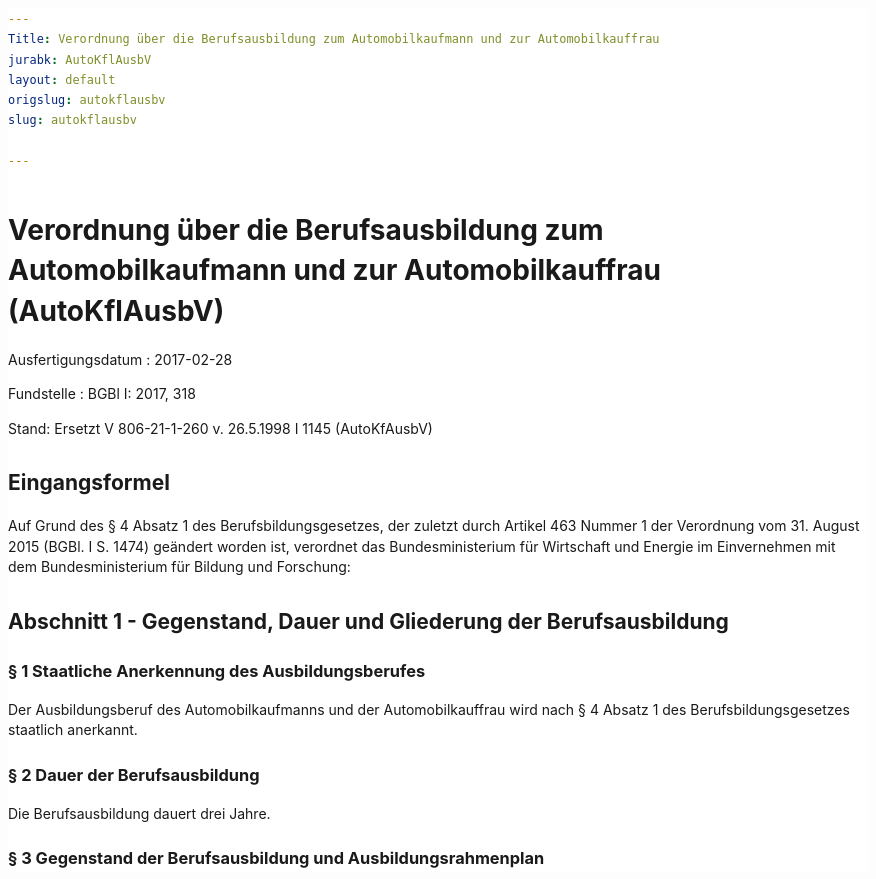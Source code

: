 ```yaml
---
Title: Verordnung über die Berufsausbildung zum Automobilkaufmann und zur Automobilkauffrau
jurabk: AutoKflAusbV
layout: default
origslug: autokflausbv
slug: autokflausbv

---
```


# Verordnung über die Berufsausbildung zum Automobilkaufmann und zur Automobilkauffrau (AutoKflAusbV)

Ausfertigungsdatum
:   2017-02-28

Fundstelle
:   BGBl I: 2017, 318

Stand: Ersetzt V 806-21-1-260 v. 26.5.1998 I 1145 (AutoKfAusbV)
[^f797596_01_BJNR031800017]:     Diese Rechtsverordnung ist eine Ausbildungsordnung im Sinne des § 4
    des Berufsbildungsgesetzes. Die Ausbildungsordnung und der damit
    abgestimmte, von der Ständigen Konferenz der Kultusminister der Länder
    in der Bundesrepublik Deutschland beschlossene Rahmenlehrplan für die
    Berufsschule werden demnächst im amtlichen Teil des Bundesanzeigers
    veröffentlicht.


## Eingangsformel

Auf Grund des § 4 Absatz 1 des Berufsbildungsgesetzes, der zuletzt
durch Artikel 463 Nummer 1 der Verordnung vom 31. August 2015 (BGBl. I
S. 1474) geändert worden ist, verordnet das Bundesministerium für
Wirtschaft und Energie im Einvernehmen mit dem Bundesministerium für
Bildung und Forschung:


## Abschnitt 1 - Gegenstand, Dauer und Gliederung der Berufsausbildung


### § 1 Staatliche Anerkennung des Ausbildungsberufes

Der Ausbildungsberuf des Automobilkaufmanns und der Automobilkauffrau
wird nach § 4 Absatz 1 des Berufsbildungsgesetzes staatlich anerkannt.


### § 2 Dauer der Berufsausbildung

Die Berufsausbildung dauert drei Jahre.


### § 3 Gegenstand der Berufsausbildung und Ausbildungsrahmenplan
